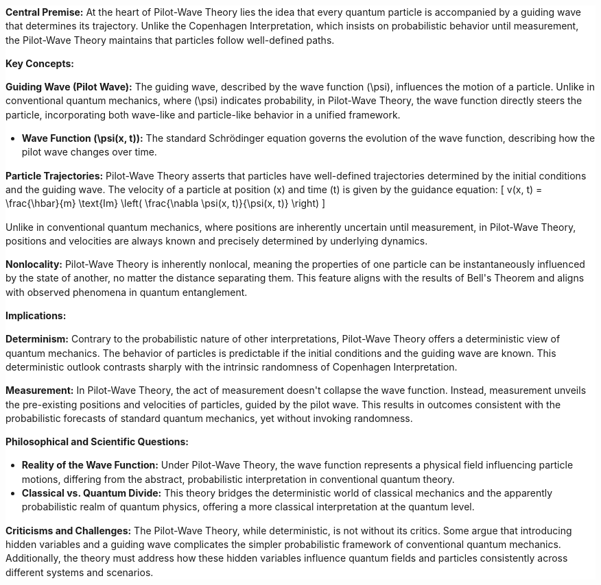 **Central Premise:**
At the heart of Pilot-Wave Theory lies the idea that every quantum particle is accompanied by a guiding wave that determines its trajectory. Unlike the Copenhagen Interpretation, which insists on probabilistic behavior until measurement, the Pilot-Wave Theory maintains that particles follow well-defined paths.

**Key Concepts:**

**Guiding Wave (Pilot Wave):**
The guiding wave, described by the wave function \(\psi\), influences the motion of a particle. Unlike in conventional quantum mechanics, where \(\psi\) indicates probability, in Pilot-Wave Theory, the wave function directly steers the particle, incorporating both wave-like and particle-like behavior in a unified framework.

- **Wave Function \(\psi(x, t)\):** The standard Schrödinger equation governs the evolution of the wave function, describing how the pilot wave changes over time.

**Particle Trajectories:**
Pilot-Wave Theory asserts that particles have well-defined trajectories determined by the initial conditions and the guiding wave. The velocity of a particle at position \(x\) and time \(t\) is given by the guidance equation:
\[ v(x, t) = \frac{\hbar}{m} \text{Im} \left( \frac{\nabla \psi(x, t)}{\psi(x, t)} \right) \]

Unlike in conventional quantum mechanics, where positions are inherently uncertain until measurement, in Pilot-Wave Theory, positions and velocities are always known and precisely determined by underlying dynamics.

**Nonlocality:**
Pilot-Wave Theory is inherently nonlocal, meaning the properties of one particle can be instantaneously influenced by the state of another, no matter the distance separating them. This feature aligns with the results of Bell's Theorem and aligns with observed phenomena in quantum entanglement.

**Implications:**

**Determinism:**
Contrary to the probabilistic nature of other interpretations, Pilot-Wave Theory offers a deterministic view of quantum mechanics. The behavior of particles is predictable if the initial conditions and the guiding wave are known. This deterministic outlook contrasts sharply with the intrinsic randomness of Copenhagen Interpretation.

**Measurement:**
In Pilot-Wave Theory, the act of measurement doesn't collapse the wave function. Instead, measurement unveils the pre-existing positions and velocities of particles, guided by the pilot wave. This results in outcomes consistent with the probabilistic forecasts of standard quantum mechanics, yet without invoking randomness.

**Philosophical and Scientific Questions:**
- **Reality of the Wave Function:** Under Pilot-Wave Theory, the wave function represents a physical field influencing particle motions, differing from the abstract, probabilistic interpretation in conventional quantum theory.
- **Classical vs. Quantum Divide:** This theory bridges the deterministic world of classical mechanics and the apparently probabilistic realm of quantum physics, offering a more classical interpretation at the quantum level.

**Criticisms and Challenges:**
The Pilot-Wave Theory, while deterministic, is not without its critics. Some argue that introducing hidden variables and a guiding wave complicates the simpler probabilistic framework of conventional quantum mechanics. Additionally, the theory must address how these hidden variables influence quantum fields and particles consistently across different systems and scenarios.
